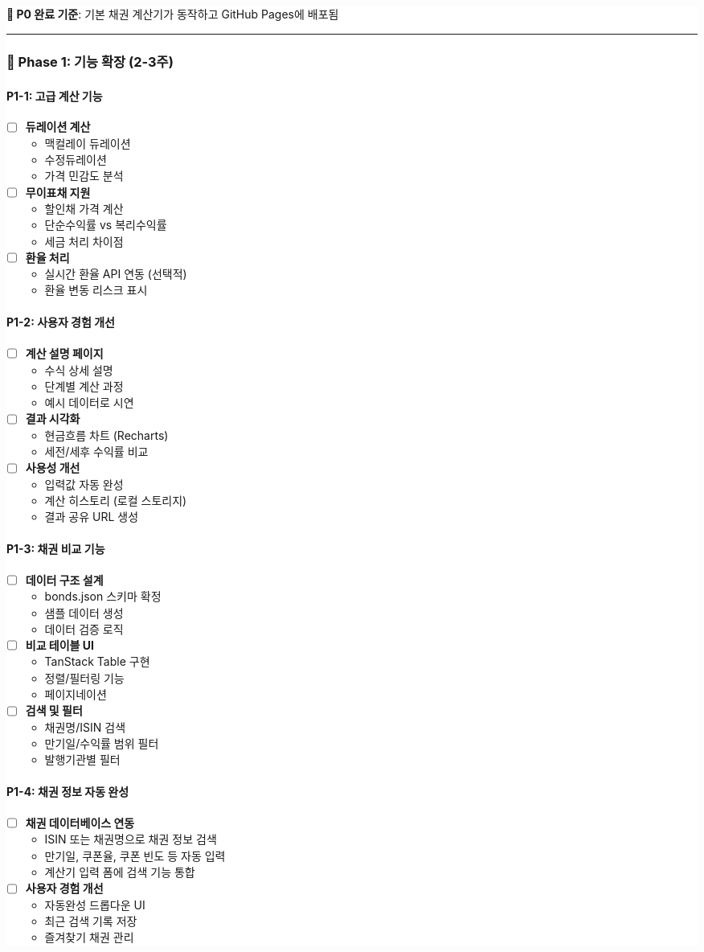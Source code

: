 **🎯 P0 완료 기준**: 기본 채권 계산기가 동작하고 GitHub Pages에 배포됨

---

### 🚀 Phase 1: 기능 확장 (2-3주)

#### P1-1: 고급 계산 기능

- [ ] **듀레이션 계산**
  - 맥컬레이 듀레이션
  - 수정듀레이션
  - 가격 민감도 분석
- [ ] **무이표채 지원**
  - 할인채 가격 계산
  - 단순수익률 vs 복리수익률
  - 세금 처리 차이점
- [ ] **환율 처리**
  - 실시간 환율 API 연동 (선택적)
  - 환율 변동 리스크 표시

#### P1-2: 사용자 경험 개선

- [ ] **계산 설명 페이지**
  - 수식 상세 설명
  - 단계별 계산 과정
  - 예시 데이터로 시연
- [ ] **결과 시각화**
  - 현금흐름 차트 (Recharts)
  - 세전/세후 수익률 비교
- [ ] **사용성 개선**
  - 입력값 자동 완성
  - 계산 히스토리 (로컬 스토리지)
  - 결과 공유 URL 생성

#### P1-3: 채권 비교 기능

- [ ] **데이터 구조 설계**
  - bonds.json 스키마 확정
  - 샘플 데이터 생성
  - 데이터 검증 로직
- [ ] **비교 테이블 UI**
  - TanStack Table 구현
  - 정렬/필터링 기능
  - 페이지네이션
- [ ] **검색 및 필터**
  - 채권명/ISIN 검색
  - 만기일/수익률 범위 필터
  - 발행기관별 필터

#### P1-4: 채권 정보 자동 완성

- [ ] **채권 데이터베이스 연동**
  - ISIN 또는 채권명으로 채권 정보 검색
  - 만기일, 쿠폰율, 쿠폰 빈도 등 자동 입력
  - 계산기 입력 폼에 검색 기능 통합
- [ ] **사용자 경험 개선**
  - 자동완성 드롭다운 UI
  - 최근 검색 기록 저장
  - 즐겨찾기 채권 관리
